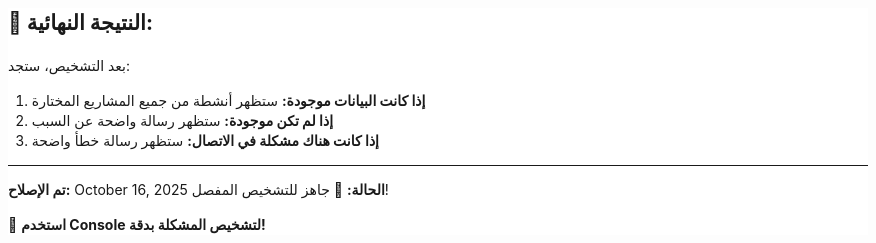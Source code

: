 
## 🎯 **النتيجة النهائية:**

بعد التشخيص، ستجد:

1. **إذا كانت البيانات موجودة:** ستظهر أنشطة من جميع المشاريع المختارة
2. **إذا لم تكن موجودة:** ستظهر رسالة واضحة عن السبب
3. **إذا كانت هناك مشكلة في الاتصال:** ستظهر رسالة خطأ واضحة

---

**تم الإصلاح:** October 16, 2025
**الحالة:** 🔧 جاهز للتشخيص المفصل!

🎉 **استخدم Console لتشخيص المشكلة بدقة!**

